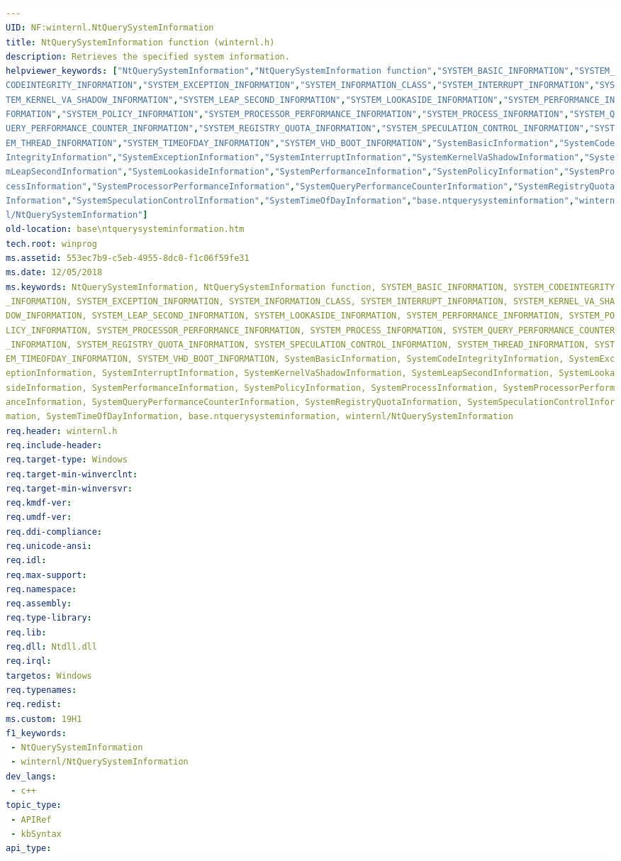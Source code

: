 ```yaml
---
UID: NF:winternl.NtQuerySystemInformation
title: NtQuerySystemInformation function (winternl.h)
description: Retrieves the specified system information.
helpviewer_keywords: ["NtQuerySystemInformation","NtQuerySystemInformation function","SYSTEM_BASIC_INFORMATION","SYSTEM_CODEINTEGRITY_INFORMATION","SYSTEM_EXCEPTION_INFORMATION","SYSTEM_INFORMATION_CLASS","SYSTEM_INTERRUPT_INFORMATION","SYSTEM_KERNEL_VA_SHADOW_INFORMATION","SYSTEM_LEAP_SECOND_INFORMATION","SYSTEM_LOOKASIDE_INFORMATION","SYSTEM_PERFORMANCE_INFORMATION","SYSTEM_POLICY_INFORMATION","SYSTEM_PROCESSOR_PERFORMANCE_INFORMATION","SYSTEM_PROCESS_INFORMATION","SYSTEM_QUERY_PERFORMANCE_COUNTER_INFORMATION","SYSTEM_REGISTRY_QUOTA_INFORMATION","SYSTEM_SPECULATION_CONTROL_INFORMATION","SYSTEM_THREAD_INFORMATION","SYSTEM_TIMEOFDAY_INFORMATION","SYSTEM_VHD_BOOT_INFORMATION","SystemBasicInformation","SystemCodeIntegrityInformation","SystemExceptionInformation","SystemInterruptInformation","SystemKernelVaShadowInformation","SystemLeapSecondInformation","SystemLookasideInformation","SystemPerformanceInformation","SystemPolicyInformation","SystemProcessInformation","SystemProcessorPerformanceInformation","SystemQueryPerformanceCounterInformation","SystemRegistryQuotaInformation","SystemSpeculationControlInformation","SystemTimeOfDayInformation","base.ntquerysysteminformation","winternl/NtQuerySystemInformation"]
old-location: base\ntquerysysteminformation.htm
tech.root: winprog
ms.assetid: 553ec7b9-c5eb-4955-8dc0-f1c06f59fe31
ms.date: 12/05/2018
ms.keywords: NtQuerySystemInformation, NtQuerySystemInformation function, SYSTEM_BASIC_INFORMATION, SYSTEM_CODEINTEGRITY_INFORMATION, SYSTEM_EXCEPTION_INFORMATION, SYSTEM_INFORMATION_CLASS, SYSTEM_INTERRUPT_INFORMATION, SYSTEM_KERNEL_VA_SHADOW_INFORMATION, SYSTEM_LEAP_SECOND_INFORMATION, SYSTEM_LOOKASIDE_INFORMATION, SYSTEM_PERFORMANCE_INFORMATION, SYSTEM_POLICY_INFORMATION, SYSTEM_PROCESSOR_PERFORMANCE_INFORMATION, SYSTEM_PROCESS_INFORMATION, SYSTEM_QUERY_PERFORMANCE_COUNTER_INFORMATION, SYSTEM_REGISTRY_QUOTA_INFORMATION, SYSTEM_SPECULATION_CONTROL_INFORMATION, SYSTEM_THREAD_INFORMATION, SYSTEM_TIMEOFDAY_INFORMATION, SYSTEM_VHD_BOOT_INFORMATION, SystemBasicInformation, SystemCodeIntegrityInformation, SystemExceptionInformation, SystemInterruptInformation, SystemKernelVaShadowInformation, SystemLeapSecondInformation, SystemLookasideInformation, SystemPerformanceInformation, SystemPolicyInformation, SystemProcessInformation, SystemProcessorPerformanceInformation, SystemQueryPerformanceCounterInformation, SystemRegistryQuotaInformation, SystemSpeculationControlInformation, SystemTimeOfDayInformation, base.ntquerysysteminformation, winternl/NtQuerySystemInformation
req.header: winternl.h
req.include-header: 
req.target-type: Windows
req.target-min-winverclnt: 
req.target-min-winversvr: 
req.kmdf-ver: 
req.umdf-ver: 
req.ddi-compliance: 
req.unicode-ansi: 
req.idl: 
req.max-support: 
req.namespace: 
req.assembly: 
req.type-library: 
req.lib: 
req.dll: Ntdll.dll
req.irql: 
targetos: Windows
req.typenames: 
req.redist: 
ms.custom: 19H1
f1_keywords:
 - NtQuerySystemInformation
 - winternl/NtQuerySystemInformation
dev_langs:
 - c++
topic_type:
 - APIRef
 - kbSyntax
api_type:
```